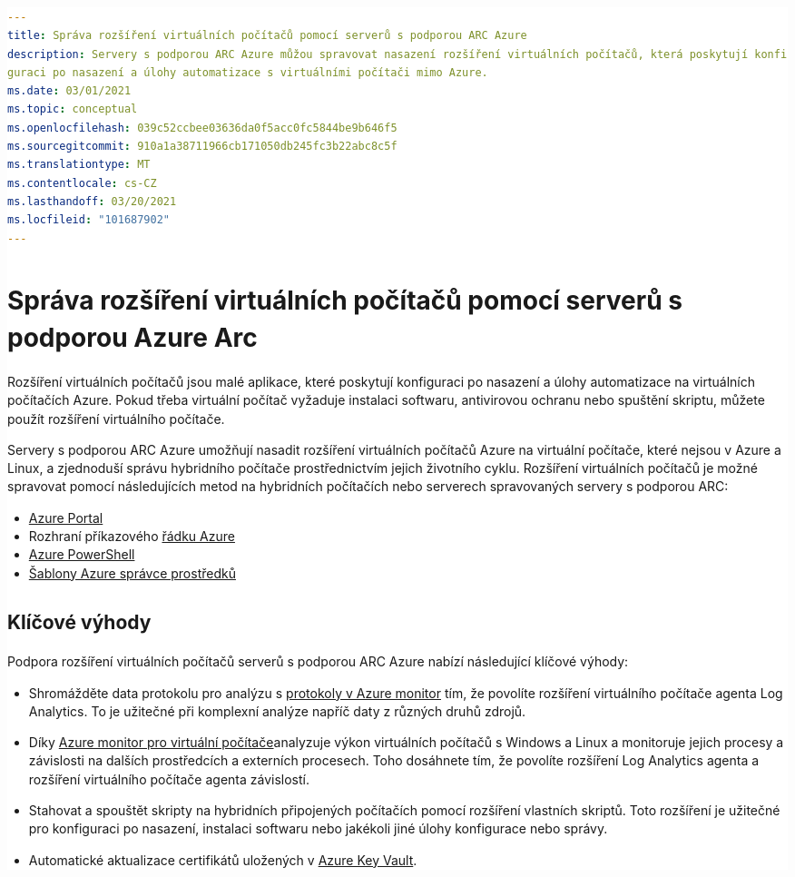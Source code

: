 ```yaml
---
title: Správa rozšíření virtuálních počítačů pomocí serverů s podporou ARC Azure
description: Servery s podporou ARC Azure můžou spravovat nasazení rozšíření virtuálních počítačů, která poskytují konfiguraci po nasazení a úlohy automatizace s virtuálními počítači mimo Azure.
ms.date: 03/01/2021
ms.topic: conceptual
ms.openlocfilehash: 039c52ccbee03636da0f5acc0fc5844be9b646f5
ms.sourcegitcommit: 910a1a38711966cb171050db245fc3b22abc8c5f
ms.translationtype: MT
ms.contentlocale: cs-CZ
ms.lasthandoff: 03/20/2021
ms.locfileid: "101687902"
---
```

# <a name="virtual-machine-extension-management-with-azure-arc-enabled-servers"></a>Správa rozšíření virtuálních počítačů pomocí serverů s podporou Azure Arc

Rozšíření virtuálních počítačů jsou malé aplikace, které poskytují konfiguraci po nasazení a úlohy automatizace na virtuálních počítačích Azure. Pokud třeba virtuální počítač vyžaduje instalaci softwaru, antivirovou ochranu nebo spuštění skriptu, můžete použít rozšíření virtuálního počítače.

Servery s podporou ARC Azure umožňují nasadit rozšíření virtuálních počítačů Azure na virtuální počítače, které nejsou v Azure a Linux, a zjednoduší správu hybridního počítače prostřednictvím jejich životního cyklu. Rozšíření virtuálních počítačů je možné spravovat pomocí následujících metod na hybridních počítačích nebo serverech spravovaných servery s podporou ARC:

- [Azure Portal](manage-vm-extensions-portal.md)
- Rozhraní příkazového [řádku Azure](manage-vm-extensions-cli.md)
- [Azure PowerShell](manage-vm-extensions-powershell.md)
- [Šablony Azure správce prostředků](manage-vm-extensions-template.md)

## <a name="key-benefits"></a>Klíčové výhody

Podpora rozšíření virtuálních počítačů serverů s podporou ARC Azure nabízí následující klíčové výhody:

- Shromážděte data protokolu pro analýzu s [protokoly v Azure monitor](../../azure-monitor/logs/data-platform-logs.md) tím, že povolíte rozšíření virtuálního počítače agenta Log Analytics. To je užitečné při komplexní analýze napříč daty z různých druhů zdrojů.

- Díky [Azure monitor pro virtuální počítače](../../azure-monitor/vm/vminsights-overview.md)analyzuje výkon virtuálních počítačů s Windows a Linux a monitoruje jejich procesy a závislosti na dalších prostředcích a externích procesech. Toho dosáhnete tím, že povolíte rozšíření Log Analytics agenta a rozšíření virtuálního počítače agenta závislostí.

- Stahovat a spouštět skripty na hybridních připojených počítačích pomocí rozšíření vlastních skriptů. Toto rozšíření je užitečné pro konfiguraci po nasazení, instalaci softwaru nebo jakékoli jiné úlohy konfigurace nebo správy.

- Automatické aktualizace certifikátů uložených v [Azure Key Vault](../../key-vault/general/overview.md).
